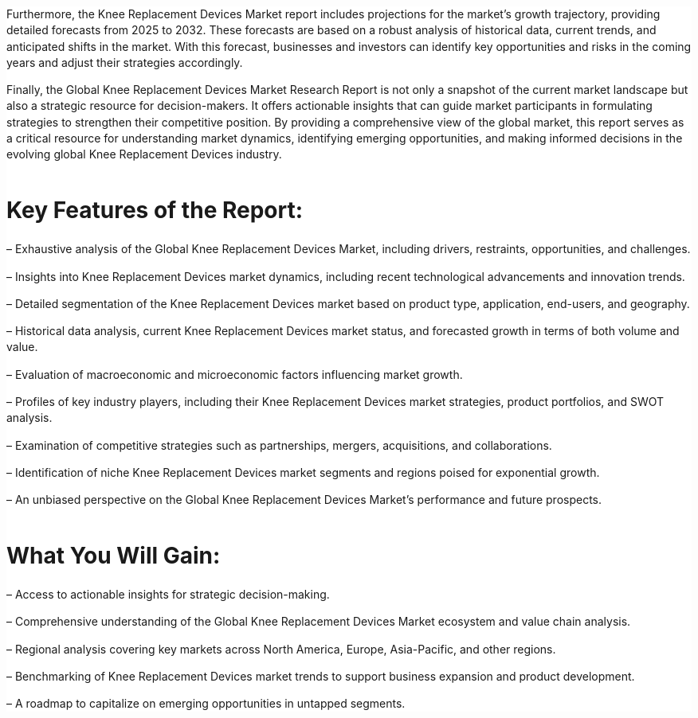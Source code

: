 Furthermore, the Knee Replacement Devices Market report includes projections for the market’s growth trajectory, providing detailed forecasts from 2025 to 2032. These forecasts are based on a robust analysis of historical data, current trends, and anticipated shifts in the market. With this forecast, businesses and investors can identify key opportunities and risks in the coming years and adjust their strategies accordingly.

Finally, the Global Knee Replacement Devices Market Research Report is not only a snapshot of the current market landscape but also a strategic resource for decision-makers. It offers actionable insights that can guide market participants in formulating strategies to strengthen their competitive position. By providing a comprehensive view of the global market, this report serves as a critical resource for understanding market dynamics, identifying emerging opportunities, and making informed decisions in the evolving global Knee Replacement Devices industry.

# <strong>Key Features of the Report:</strong>

– Exhaustive analysis of the Global Knee Replacement Devices Market, including drivers, restraints, opportunities, and challenges.

– Insights into Knee Replacement Devices market dynamics, including recent technological advancements and innovation trends.

– Detailed segmentation of the Knee Replacement Devices market based on product type, application, end-users, and geography.

– Historical data analysis, current Knee Replacement Devices market status, and forecasted growth in terms of both volume and value.

– Evaluation of macroeconomic and microeconomic factors influencing market growth.

– Profiles of key industry players, including their Knee Replacement Devices market strategies, product portfolios, and SWOT analysis.

– Examination of competitive strategies such as partnerships, mergers, acquisitions, and collaborations.

– Identification of niche Knee Replacement Devices market segments and regions poised for exponential growth.

– An unbiased perspective on the Global Knee Replacement Devices Market’s performance and future prospects.

# <strong>What You Will Gain:</strong>

– Access to actionable insights for strategic decision-making.

– Comprehensive understanding of the Global Knee Replacement Devices Market ecosystem and value chain analysis.

– Regional analysis covering key markets across North America, Europe, Asia-Pacific, and other regions.

– Benchmarking of Knee Replacement Devices market trends to support business expansion and product development.

– A roadmap to capitalize on emerging opportunities in untapped segments.
